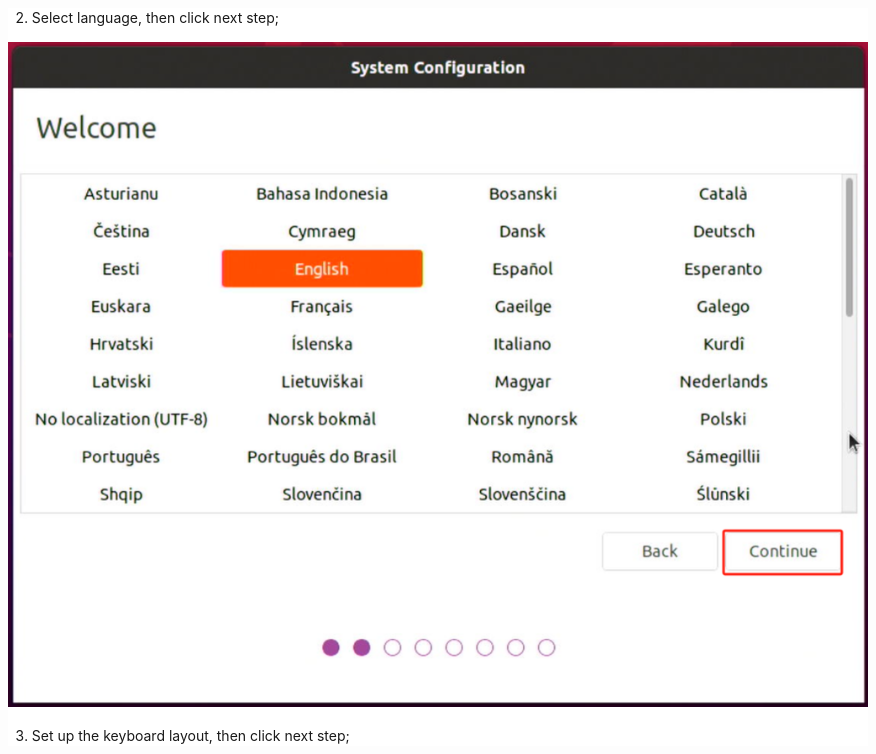 2. Select language, then click next step;

![](/img/NG45XX_SOFTWARE/Driver/NG45XX_System_Configuration_Language_1.png)

3. Set up the keyboard layout, then click next step;
